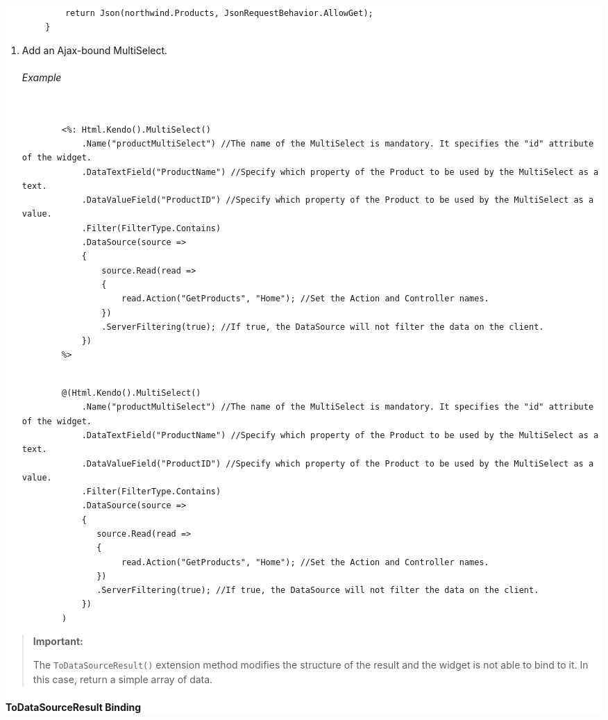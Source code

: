                 return Json(northwind.Products, JsonRequestBehavior.AllowGet);
            }

1. Add an Ajax-bound MultiSelect.

    ###### Example

    ```tab-ASPX

            <%: Html.Kendo().MultiSelect()
                .Name("productMultiSelect") //The name of the MultiSelect is mandatory. It specifies the "id" attribute of the widget.
                .DataTextField("ProductName") //Specify which property of the Product to be used by the MultiSelect as a text.
                .DataValueField("ProductID") //Specify which property of the Product to be used by the MultiSelect as a value.
                .Filter(FilterType.Contains)
                .DataSource(source =>
                {
                    source.Read(read =>
                    {
                        read.Action("GetProducts", "Home"); //Set the Action and Controller names.
                    })
                    .ServerFiltering(true); //If true, the DataSource will not filter the data on the client.
                })
            %>
    ```
    ```tab-Razor

            @(Html.Kendo().MultiSelect()
                .Name("productMultiSelect") //The name of the MultiSelect is mandatory. It specifies the "id" attribute of the widget.
                .DataTextField("ProductName") //Specify which property of the Product to be used by the MultiSelect as a text.
                .DataValueField("ProductID") //Specify which property of the Product to be used by the MultiSelect as a value.
                .Filter(FilterType.Contains)
                .DataSource(source =>
                {
                   source.Read(read =>
                   {
                        read.Action("GetProducts", "Home"); //Set the Action and Controller names.
                   })
                   .ServerFiltering(true); //If true, the DataSource will not filter the data on the client.
                })
            )
    ```

> **Important:**
>
> The `ToDataSourceResult()` extension method modifies the structure of the result and the widget is not able to bind to it. In this case, return a simple array of data.

#### ToDataSourceResult Binding
